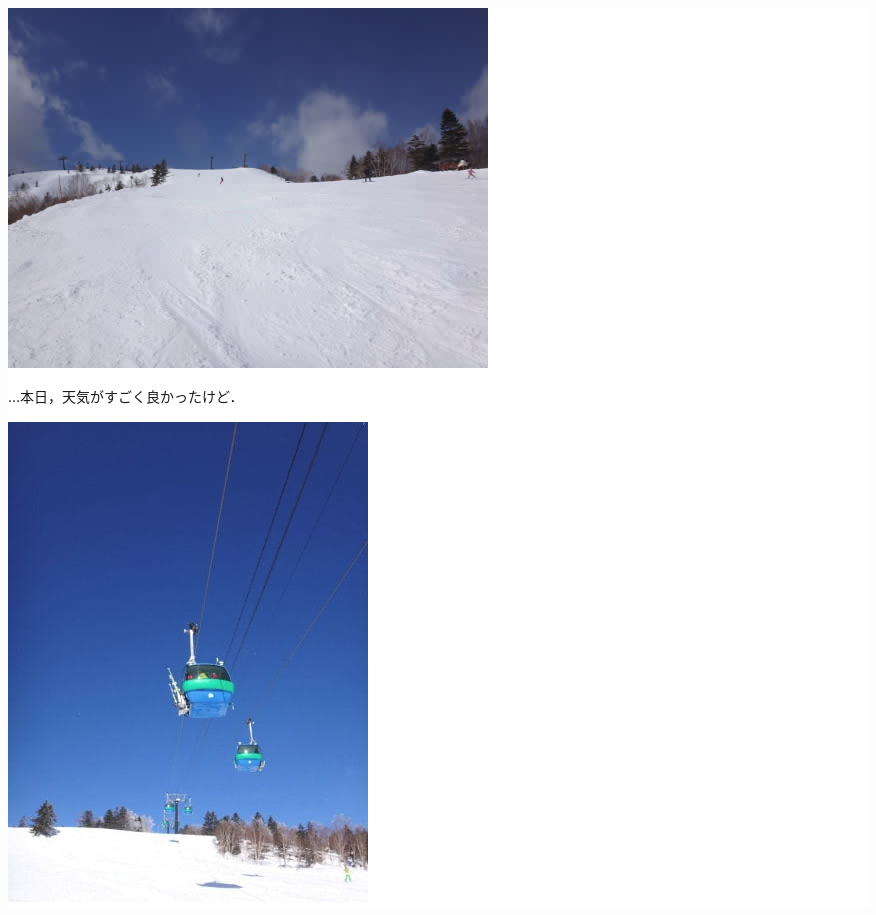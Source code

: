 ![1ae615aba08ecf6460980df0eaf19cc7.jpg](images/1ae615aba08ecf6460980df0eaf19cc7.jpg)




…本日，天気がすごく良かったけど．




![b2144e7a3be1513b55f86b2662a0c27d.jpg](images/b2144e7a3be1513b55f86b2662a0c27d.jpg)
